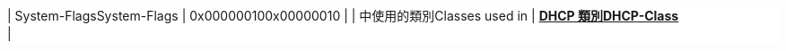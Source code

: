 | <span data-ttu-id="24f11-263">System-Flags</span><span class="sxs-lookup"><span data-stu-id="24f11-263">System-Flags</span></span>           | <span data-ttu-id="24f11-264">0x00000010</span><span class="sxs-lookup"><span data-stu-id="24f11-264">0x00000010</span></span>                                   |
| <span data-ttu-id="24f11-265">中使用的類別</span><span class="sxs-lookup"><span data-stu-id="24f11-265">Classes used in</span></span>        | [<span data-ttu-id="24f11-266">**DHCP 類別**</span><span class="sxs-lookup"><span data-stu-id="24f11-266">**DHCP-Class**</span></span>](c-dhcpclass.md)<br/> |



 

 





